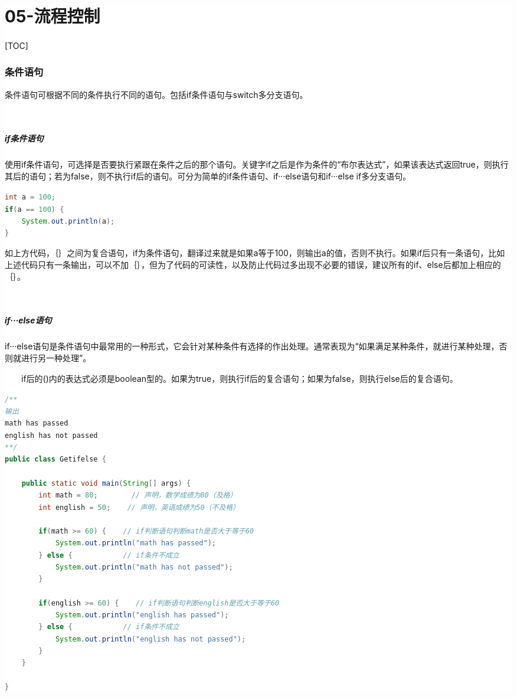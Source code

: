 # 05-流程控制

[TOC]



### 条件语句

​		条件语句可根据不同的条件执行不同的语句。包括if条件语句与switch多分支语句。

<br>

##### if条件语句

​		使用if条件语句，可选择是否要执行紧跟在条件之后的那个语句。关键字if之后是作为条件的“布尔表达式”，如果该表达式返回true，则执行其后的语句；若为false，则不执行if后的语句。可分为简单的if条件语句、if···else语句和if···else if多分支语句。

```java
int a = 100;
if(a == 100) {
    System.out.println(a);
}
```

​		如上方代码，｛｝之间为复合语句，if为条件语句，翻译过来就是如果a等于100，则输出a的值，否则不执行。如果if后只有一条语句，比如上述代码只有一条输出，可以不加｛｝，但为了代码的可读性，以及防止代码过多出现不必要的错误，建议所有的if、else后都加上相应的｛｝。

<br>

##### if···else语句

​		if···else语句是条件语句中最常用的一种形式，它会针对某种条件有选择的作出处理。通常表现为“如果满足某种条件，就进行某种处理，否则就进行另一种处理”。

　　if后的()内的表达式必须是boolean型的。如果为true，则执行if后的复合语句；如果为false，则执行else后的复合语句。

```java
/**
输出
math has passed
english has not passed
**/
public class Getifelse {

    public static void main(String[] args) {
        int math = 80;        // 声明，数学成绩为80（及格）
        int english = 50;    // 声明，英语成绩为50（不及格）

        if(math >= 60) {    // if判断语句判断math是否大于等于60
            System.out.println("math has passed");
        } else {            // if条件不成立
            System.out.println("math has not passed");
        }

        if(english >= 60) {    // if判断语句判断english是否大于等于60
            System.out.println("english has passed");
        } else {            // if条件不成立
            System.out.println("english has not passed");
        }
    }

}
```
